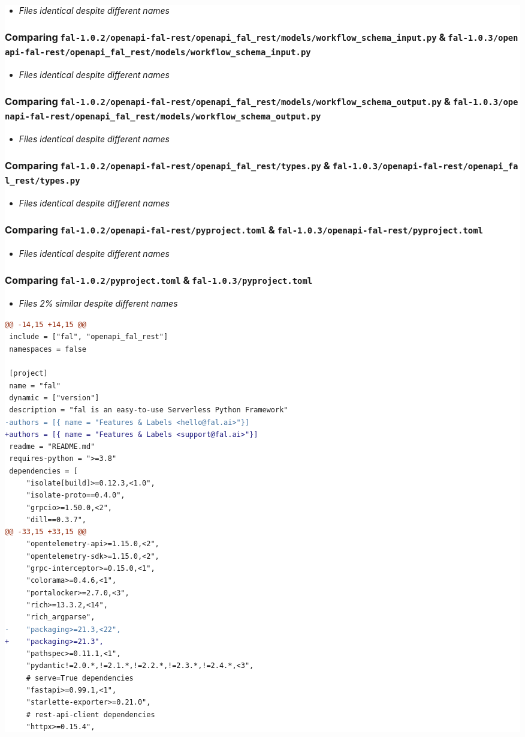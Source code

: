  * *Files identical despite different names*

### Comparing `fal-1.0.2/openapi-fal-rest/openapi_fal_rest/models/workflow_schema_input.py` & `fal-1.0.3/openapi-fal-rest/openapi_fal_rest/models/workflow_schema_input.py`

 * *Files identical despite different names*

### Comparing `fal-1.0.2/openapi-fal-rest/openapi_fal_rest/models/workflow_schema_output.py` & `fal-1.0.3/openapi-fal-rest/openapi_fal_rest/models/workflow_schema_output.py`

 * *Files identical despite different names*

### Comparing `fal-1.0.2/openapi-fal-rest/openapi_fal_rest/types.py` & `fal-1.0.3/openapi-fal-rest/openapi_fal_rest/types.py`

 * *Files identical despite different names*

### Comparing `fal-1.0.2/openapi-fal-rest/pyproject.toml` & `fal-1.0.3/openapi-fal-rest/pyproject.toml`

 * *Files identical despite different names*

### Comparing `fal-1.0.2/pyproject.toml` & `fal-1.0.3/pyproject.toml`

 * *Files 2% similar despite different names*

```diff
@@ -14,15 +14,15 @@
 include = ["fal", "openapi_fal_rest"]
 namespaces = false
 
 [project]
 name = "fal"
 dynamic = ["version"]
 description = "fal is an easy-to-use Serverless Python Framework"
-authors = [{ name = "Features & Labels <hello@fal.ai>"}]
+authors = [{ name = "Features & Labels <support@fal.ai>"}]
 readme = "README.md"
 requires-python = ">=3.8"
 dependencies = [
     "isolate[build]>=0.12.3,<1.0",
     "isolate-proto==0.4.0",
     "grpcio>=1.50.0,<2",
     "dill==0.3.7",
@@ -33,15 +33,15 @@
     "opentelemetry-api>=1.15.0,<2",
     "opentelemetry-sdk>=1.15.0,<2",
     "grpc-interceptor>=0.15.0,<1",
     "colorama>=0.4.6,<1",
     "portalocker>=2.7.0,<3",
     "rich>=13.3.2,<14",
     "rich_argparse",
-    "packaging>=21.3,<22",
+    "packaging>=21.3",
     "pathspec>=0.11.1,<1",
     "pydantic!=2.0.*,!=2.1.*,!=2.2.*,!=2.3.*,!=2.4.*,<3",
     # serve=True dependencies
     "fastapi>=0.99.1,<1",
     "starlette-exporter>=0.21.0",
     # rest-api-client dependencies
     "httpx>=0.15.4",
```
